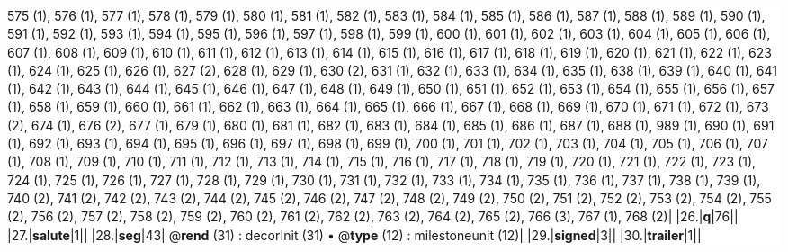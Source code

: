 575 (1), 576 (1), 577 (1), 578 (1), 579 (1), 580 (1), 581 (1), 582 (1), 583 (1), 584 (1), 585 (1), 586 (1), 587 (1), 588 (1), 589 (1), 590 (1), 591 (1), 592 (1), 593 (1), 594 (1), 595 (1), 596 (1), 597 (1), 598 (1), 599 (1), 600 (1), 601 (1), 602 (1), 603 (1), 604 (1), 605 (1), 606 (1), 607 (1), 608 (1), 609 (1), 610 (1), 611 (1), 612 (1), 613 (1), 614 (1), 615 (1), 616 (1), 617 (1), 618 (1), 619 (1), 620 (1), 621 (1), 622 (1), 623 (1), 624 (1), 625 (1), 626 (1), 627 (2), 628 (1), 629 (1), 630 (2), 631 (1), 632 (1), 633 (1), 634 (1), 635 (1), 638 (1), 639 (1), 640 (1), 641 (1), 642 (1), 643 (1), 644 (1), 645 (1), 646 (1), 647 (1), 648 (1), 649 (1), 650 (1), 651 (1), 652 (1), 653 (1), 654 (1), 655 (1), 656 (1), 657 (1), 658 (1), 659 (1), 660 (1), 661 (1), 662 (1), 663 (1), 664 (1), 665 (1), 666 (1), 667 (1), 668 (1), 669 (1), 670 (1), 671 (1), 672 (1), 673 (2), 674 (1), 676 (2), 677 (1), 679 (1), 680 (1), 681 (1), 682 (1), 683 (1), 684 (1), 685 (1), 686 (1), 687 (1), 688 (1), 989 (1), 690 (1), 691 (1), 692 (1), 693 (1), 694 (1), 695 (1), 696 (1), 697 (1), 698 (1), 699 (1), 700 (1), 701 (1), 702 (1), 703 (1), 704 (1), 705 (1), 706 (1), 707 (1), 708 (1), 709 (1), 710 (1), 711 (1), 712 (1), 713 (1), 714 (1), 715 (1), 716 (1), 717 (1), 718 (1), 719 (1), 720 (1), 721 (1), 722 (1), 723 (1), 724 (1), 725 (1), 726 (1), 727 (1), 728 (1), 729 (1), 730 (1), 731 (1), 732 (1), 733 (1), 734 (1), 735 (1), 736 (1), 737 (1), 738 (1), 739 (1), 740 (2), 741 (2), 742 (2), 743 (2), 744 (2), 745 (2), 746 (2), 747 (2), 748 (2), 749 (2), 750 (2), 751 (2), 752 (2), 753 (2), 754 (2), 755 (2), 756 (2), 757 (2), 758 (2), 759 (2), 760 (2), 761 (2), 762 (2), 763 (2), 764 (2), 765 (2), 766 (3), 767 (1), 768 (2)|
|26.|__q__|76||
|27.|__salute__|1||
|28.|__seg__|43| @__rend__ (31) : decorInit (31)  •  @__type__ (12) : milestoneunit (12)|
|29.|__signed__|3||
|30.|__trailer__|1||
